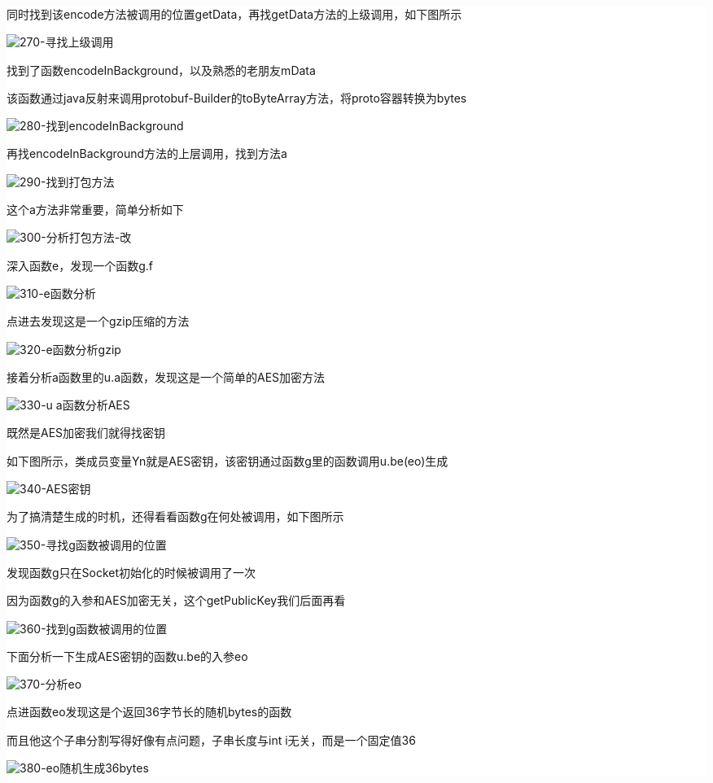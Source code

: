 同时找到该encode方法被调用的位置getData，再找getData方法的上级调用，如下图所示

![270-寻找上级调用](https://user-images.githubusercontent.com/48282276/173109531-62621958-1b44-4617-ad41-eaa42909da23.png)

找到了函数encodeInBackground，以及熟悉的老朋友mData

该函数通过java反射来调用protobuf-Builder的toByteArray方法，将proto容器转换为bytes

![280-找到encodeInBackground](https://user-images.githubusercontent.com/48282276/173109538-145a2a02-91e6-4ece-8e37-5d020c9aea0f.png)

再找encodeInBackground方法的上层调用，找到方法a

![290-找到打包方法](https://user-images.githubusercontent.com/48282276/173165063-5bc3c43b-4063-4dfe-bbf0-1bac54accccb.png)

这个a方法非常重要，简单分析如下

![300-分析打包方法-改](https://user-images.githubusercontent.com/48282276/173165064-6bb33fa6-11da-4b7f-905a-37f5f542ebed.png)

深入函数e，发现一个函数g.f

![310-e函数分析](https://user-images.githubusercontent.com/48282276/173165065-3ce33912-8d7a-4a7d-9031-acb9f12018a3.png)

点进去发现这是一个gzip压缩的方法

![320-e函数分析gzip](https://user-images.githubusercontent.com/48282276/173165067-cdfe3fd0-4531-43f2-9636-27a0c964cb97.png)

接着分析a函数里的u.a函数，发现这是一个简单的AES加密方法

![330-u a函数分析AES](https://user-images.githubusercontent.com/48282276/173165068-bf951058-20c7-499b-97db-e6fdd2b779fd.png)

既然是AES加密我们就得找密钥

如下图所示，类成员变量Yn就是AES密钥，该密钥通过函数g里的函数调用u.be(eo)生成

![340-AES密钥](https://user-images.githubusercontent.com/48282276/173165070-64c0c7fa-d5a1-4027-aa84-07f15d01afe1.png)

为了搞清楚生成的时机，还得看看函数g在何处被调用，如下图所示

![350-寻找g函数被调用的位置](https://user-images.githubusercontent.com/48282276/173165071-5cbff80b-9312-4469-be96-a47e2fc39d2a.png)

发现函数g只在Socket初始化的时候被调用了一次

因为函数g的入参和AES加密无关，这个getPublicKey我们后面再看

![360-找到g函数被调用的位置](https://user-images.githubusercontent.com/48282276/173165089-5c757732-789a-4074-a98b-ed96b14ce83d.png)

下面分析一下生成AES密钥的函数u.be的入参eo

![370-分析eo](https://user-images.githubusercontent.com/48282276/173165093-7421e705-8639-41c5-bb7c-1ea5f780bd44.png)

点进函数eo发现这是个返回36字节长的随机bytes的函数

而且他这个子串分割写得好像有点问题，子串长度与int i无关，而是一个固定值36

![380-eo随机生成36bytes](https://user-images.githubusercontent.com/48282276/173165096-1c90f95f-d0a7-4c15-a0ef-8699f3b6bf96.png)
